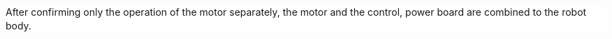 
After confirming only the operation of the motor separately, the motor and the control, power board are combined to the robot body. 
